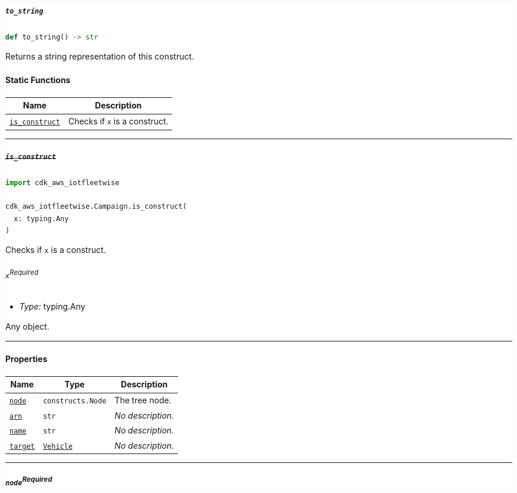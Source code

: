 
##### `to_string` <a name="to_string" id="cdk-aws-iotfleetwise.Campaign.toString"></a>

```python
def to_string() -> str
```

Returns a string representation of this construct.

#### Static Functions <a name="Static Functions" id="Static Functions"></a>

| **Name** | **Description** |
| --- | --- |
| <code><a href="#cdk-aws-iotfleetwise.Campaign.isConstruct">is_construct</a></code> | Checks if `x` is a construct. |

---

##### ~~`is_construct`~~ <a name="is_construct" id="cdk-aws-iotfleetwise.Campaign.isConstruct"></a>

```python
import cdk_aws_iotfleetwise

cdk_aws_iotfleetwise.Campaign.is_construct(
  x: typing.Any
)
```

Checks if `x` is a construct.

###### `x`<sup>Required</sup> <a name="x" id="cdk-aws-iotfleetwise.Campaign.isConstruct.parameter.x"></a>

- *Type:* typing.Any

Any object.

---

#### Properties <a name="Properties" id="Properties"></a>

| **Name** | **Type** | **Description** |
| --- | --- | --- |
| <code><a href="#cdk-aws-iotfleetwise.Campaign.property.node">node</a></code> | <code>constructs.Node</code> | The tree node. |
| <code><a href="#cdk-aws-iotfleetwise.Campaign.property.arn">arn</a></code> | <code>str</code> | *No description.* |
| <code><a href="#cdk-aws-iotfleetwise.Campaign.property.name">name</a></code> | <code>str</code> | *No description.* |
| <code><a href="#cdk-aws-iotfleetwise.Campaign.property.target">target</a></code> | <code><a href="#cdk-aws-iotfleetwise.Vehicle">Vehicle</a></code> | *No description.* |

---

##### `node`<sup>Required</sup> <a name="node" id="cdk-aws-iotfleetwise.Campaign.property.node"></a>
